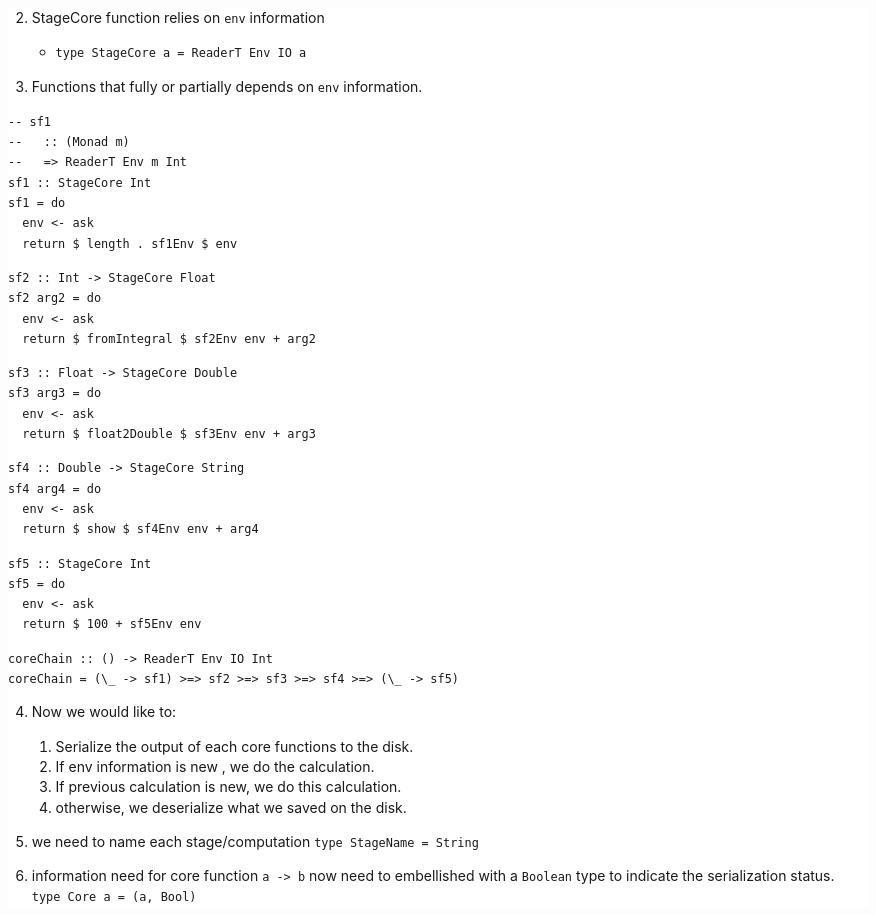 ```
```

2. StageCore function relies on `env` information 
    - `type StageCore a = ReaderT Env IO a`

3. Functions that fully or partially depends on `env` information.
```
-- sf1
--   :: (Monad m)
--   => ReaderT Env m Int
sf1 :: StageCore Int
sf1 = do
  env <- ask
  return $ length . sf1Env $ env
```
```
sf2 :: Int -> StageCore Float
sf2 arg2 = do
  env <- ask
  return $ fromIntegral $ sf2Env env + arg2
```
```
sf3 :: Float -> StageCore Double
sf3 arg3 = do
  env <- ask
  return $ float2Double $ sf3Env env + arg3
```
```
sf4 :: Double -> StageCore String
sf4 arg4 = do
  env <- ask
  return $ show $ sf4Env env + arg4
```
```
sf5 :: StageCore Int
sf5 = do
  env <- ask
  return $ 100 + sf5Env env
```

```
coreChain :: () -> ReaderT Env IO Int
coreChain = (\_ -> sf1) >=> sf2 >=> sf3 >=> sf4 >=> (\_ -> sf5)
```

4. Now we would like to:
    1. Serialize the output of each core functions to the disk.
    2. If env information is new , we do the calculation.
    3. If previous calculation is new, we do this calculation.
    4. otherwise, we deserialize what we saved on the disk.

5. we need to name each stage/computation 
`type StageName = String`

6. information need for core function `a -> b` now need to embellished with a `Boolean` type to indicate the serialization status.    
`type Core a = (a, Bool)`

